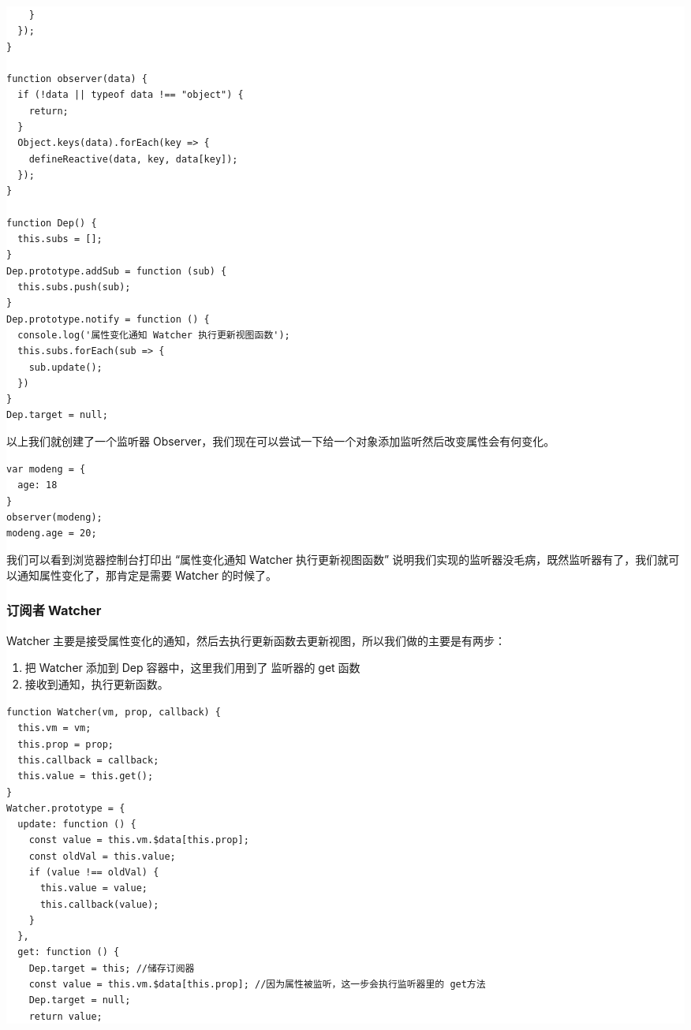 ```
    }
  });
}

function observer(data) {
  if (!data || typeof data !== "object") {
    return;
  }
  Object.keys(data).forEach(key => {
    defineReactive(data, key, data[key]);
  });
}

function Dep() {
  this.subs = [];
}
Dep.prototype.addSub = function (sub) {
  this.subs.push(sub);
}
Dep.prototype.notify = function () {
  console.log('属性变化通知 Watcher 执行更新视图函数');
  this.subs.forEach(sub => {
    sub.update();
  })
}
Dep.target = null;
```
以上我们就创建了一个监听器 Observer，我们现在可以尝试一下给一个对象添加监听然后改变属性会有何变化。

```
var modeng = {
  age: 18
}
observer(modeng);
modeng.age = 20;
```
我们可以看到浏览器控制台打印出 “属性变化通知 Watcher 执行更新视图函数” 说明我们实现的监听器没毛病，既然监听器有了，我们就可以通知属性变化了，那肯定是需要 Watcher 的时候了。

### 订阅者 Watcher

Watcher 主要是接受属性变化的通知，然后去执行更新函数去更新视图，所以我们做的主要是有两步：
1. 把 Watcher 添加到 Dep 容器中，这里我们用到了 监听器的 get 函数
2. 接收到通知，执行更新函数。

```
function Watcher(vm, prop, callback) {
  this.vm = vm;
  this.prop = prop;
  this.callback = callback;
  this.value = this.get();
}
Watcher.prototype = {
  update: function () {
    const value = this.vm.$data[this.prop];
    const oldVal = this.value;
    if (value !== oldVal) {
      this.value = value;
      this.callback(value);
    }
  },
  get: function () {
    Dep.target = this; //储存订阅器
    const value = this.vm.$data[this.prop]; //因为属性被监听，这一步会执行监听器里的 get方法
    Dep.target = null;
    return value;
```
